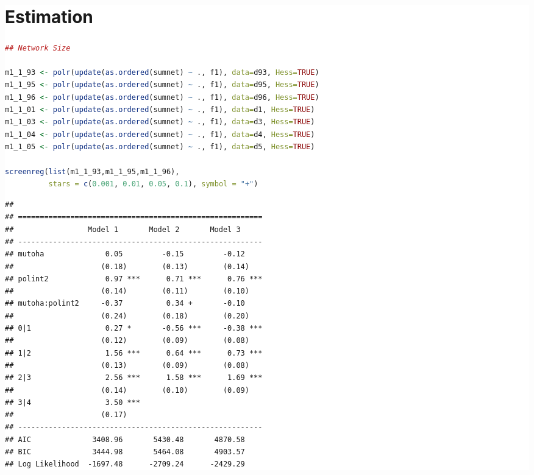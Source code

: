 # Estimation

``` r
## Network Size

m1_1_93 <- polr(update(as.ordered(sumnet) ~ ., f1), data=d93, Hess=TRUE)
m1_1_95 <- polr(update(as.ordered(sumnet) ~ ., f1), data=d95, Hess=TRUE)
m1_1_96 <- polr(update(as.ordered(sumnet) ~ ., f1), data=d96, Hess=TRUE)
m1_1_01 <- polr(update(as.ordered(sumnet) ~ ., f1), data=d1, Hess=TRUE)
m1_1_03 <- polr(update(as.ordered(sumnet) ~ ., f1), data=d3, Hess=TRUE)
m1_1_04 <- polr(update(as.ordered(sumnet) ~ ., f1), data=d4, Hess=TRUE)
m1_1_05 <- polr(update(as.ordered(sumnet) ~ ., f1), data=d5, Hess=TRUE)

screenreg(list(m1_1_93,m1_1_95,m1_1_96),
          stars = c(0.001, 0.01, 0.05, 0.1), symbol = "+")
```

    ## 
    ## ========================================================
    ##                 Model 1       Model 2       Model 3     
    ## --------------------------------------------------------
    ## mutoha              0.05         -0.15         -0.12    
    ##                    (0.18)        (0.13)        (0.14)   
    ## polint2             0.97 ***      0.71 ***      0.76 ***
    ##                    (0.14)        (0.11)        (0.10)   
    ## mutoha:polint2     -0.37          0.34 +       -0.10    
    ##                    (0.24)        (0.18)        (0.20)   
    ## 0|1                 0.27 *       -0.56 ***     -0.38 ***
    ##                    (0.12)        (0.09)        (0.08)   
    ## 1|2                 1.56 ***      0.64 ***      0.73 ***
    ##                    (0.13)        (0.09)        (0.08)   
    ## 2|3                 2.56 ***      1.58 ***      1.69 ***
    ##                    (0.14)        (0.10)        (0.09)   
    ## 3|4                 3.50 ***                            
    ##                    (0.17)                               
    ## --------------------------------------------------------
    ## AIC              3408.96       5430.48       4870.58    
    ## BIC              3444.98       5464.08       4903.57    
    ## Log Likelihood  -1697.48      -2709.24      -2429.29    